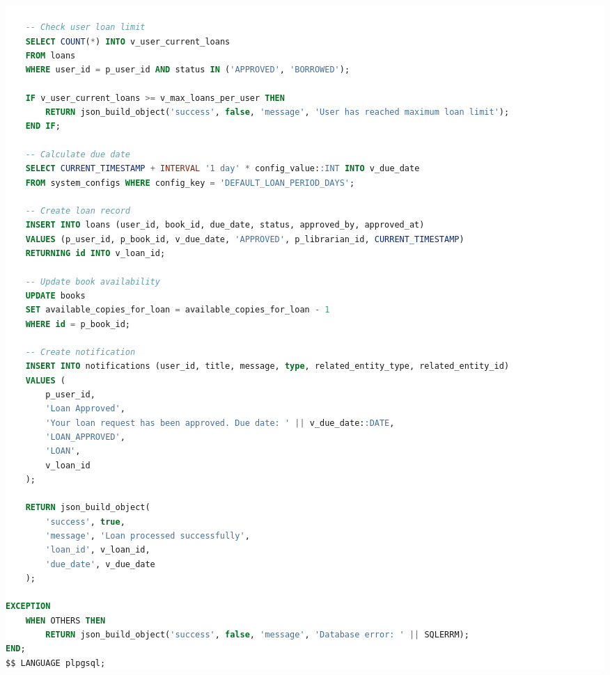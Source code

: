 ```sql
    
    -- Check user loan limit
    SELECT COUNT(*) INTO v_user_current_loans
    FROM loans 
    WHERE user_id = p_user_id AND status IN ('APPROVED', 'BORROWED');
    
    IF v_user_current_loans >= v_max_loans_per_user THEN
        RETURN json_build_object('success', false, 'message', 'User has reached maximum loan limit');
    END IF;
    
    -- Calculate due date
    SELECT CURRENT_TIMESTAMP + INTERVAL '1 day' * config_value::INT INTO v_due_date
    FROM system_configs WHERE config_key = 'DEFAULT_LOAN_PERIOD_DAYS';
    
    -- Create loan record
    INSERT INTO loans (user_id, book_id, due_date, status, approved_by, approved_at)
    VALUES (p_user_id, p_book_id, v_due_date, 'APPROVED', p_librarian_id, CURRENT_TIMESTAMP)
    RETURNING id INTO v_loan_id;
    
    -- Update book availability
    UPDATE books 
    SET available_copies_for_loan = available_copies_for_loan - 1
    WHERE id = p_book_id;
    
    -- Create notification
    INSERT INTO notifications (user_id, title, message, type, related_entity_type, related_entity_id)
    VALUES (
        p_user_id,
        'Loan Approved',
        'Your loan request has been approved. Due date: ' || v_due_date::DATE,
        'LOAN_APPROVED',
        'LOAN',
        v_loan_id
    );
    
    RETURN json_build_object(
        'success', true, 
        'message', 'Loan processed successfully',
        'loan_id', v_loan_id,
        'due_date', v_due_date
    );
    
EXCEPTION
    WHEN OTHERS THEN
        RETURN json_build_object('success', false, 'message', 'Database error: ' || SQLERRM);
END;
$$ LANGUAGE plpgsql;
```
